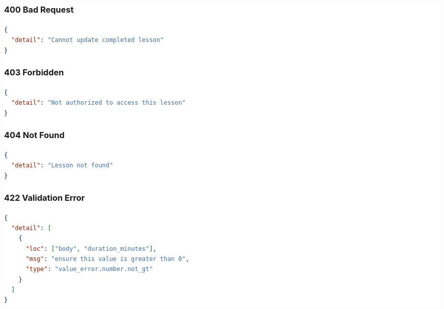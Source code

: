 ### 400 Bad Request
```json
{
  "detail": "Cannot update completed lesson"
}
```

### 403 Forbidden
```json
{
  "detail": "Not authorized to access this lesson"
}
```

### 404 Not Found
```json
{
  "detail": "Lesson not found"
}
```

### 422 Validation Error
```json
{
  "detail": [
    {
      "loc": ["body", "duration_minutes"],
      "msg": "ensure this value is greater than 0",
      "type": "value_error.number.not_gt"
    }
  ]
}
```

